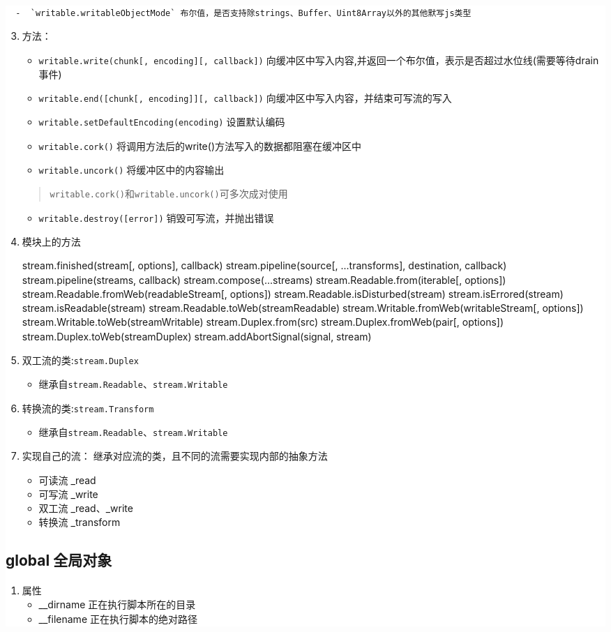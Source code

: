       -  `writable.writableObjectMode` 布尔值，是否支持除strings、Buffer、Uint8Array以外的其他默写js类型


   3. 方法：

      -  `writable.write(chunk[, encoding][, callback])` 向缓冲区中写入内容,并返回一个布尔值，表示是否超过水位线(需要等待drain事件)
      -  `writable.end([chunk[, encoding]][, callback])` 向缓冲区中写入内容，并结束可写流的写入
      -  `writable.setDefaultEncoding(encoding)` 设置默认编码 

      -  `writable.cork()` 将调用方法后的write()方法写入的数据都阻塞在缓冲区中
      -  `writable.uncork()` 将缓冲区中的内容输出
      > `writable.cork()`和`writable.uncork()`可多次成对使用

      -  `writable.destroy([error])` 销毁可写流，并抛出错误





3. 模块上的方法

   stream.finished(stream[, options], callback)
   stream.pipeline(source[, ...transforms], destination, callback)
   stream.pipeline(streams, callback)
   stream.compose(...streams)
   stream.Readable.from(iterable[, options])
   stream.Readable.fromWeb(readableStream[, options])
   stream.Readable.isDisturbed(stream)
   stream.isErrored(stream)
   stream.isReadable(stream)
   stream.Readable.toWeb(streamReadable)
   stream.Writable.fromWeb(writableStream[, options])
   stream.Writable.toWeb(streamWritable)
   stream.Duplex.from(src)
   stream.Duplex.fromWeb(pair[, options])
   stream.Duplex.toWeb(streamDuplex)
   stream.addAbortSignal(signal, stream)

4. 双工流的类:`stream.Duplex`
   - 继承自`stream.Readable`、`stream.Writable`

5. 转换流的类:`stream.Transform `
   - 继承自`stream.Readable`、`stream.Writable`

6. 实现自己的流：
   继承对应流的类，且不同的流需要实现内部的抽象方法
   - 可读流 _read
   - 可写流 _write
   - 双工流 _read、_write
   - 转换流 _transform


## global 全局对象

1. 属性
   - __dirname 正在执行脚本所在的目录
   - __filename 正在执行脚本的绝对路径
